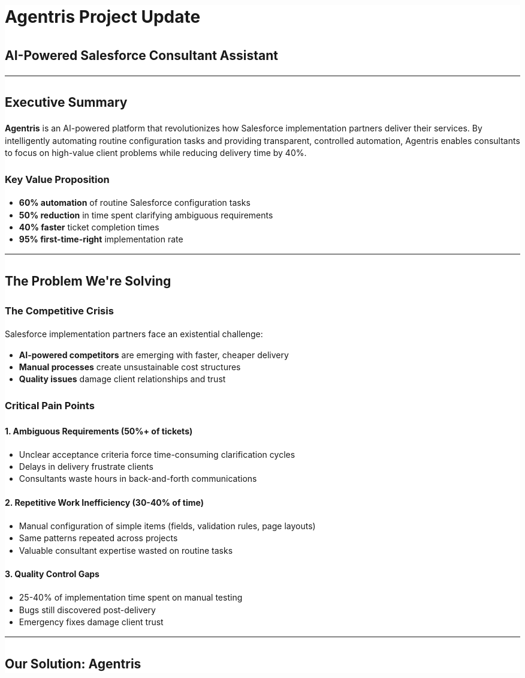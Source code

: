 # Agentris Project Update
## AI-Powered Salesforce Consultant Assistant

---

## Executive Summary

**Agentris** is an AI-powered platform that revolutionizes how Salesforce implementation partners deliver their services. By intelligently automating routine configuration tasks and providing transparent, controlled automation, Agentris enables consultants to focus on high-value client problems while reducing delivery time by 40%.

### Key Value Proposition
- **60% automation** of routine Salesforce configuration tasks
- **50% reduction** in time spent clarifying ambiguous requirements  
- **40% faster** ticket completion times
- **95% first-time-right** implementation rate

---

## The Problem We're Solving

### The Competitive Crisis
Salesforce implementation partners face an existential challenge:
- **AI-powered competitors** are emerging with faster, cheaper delivery
- **Manual processes** create unsustainable cost structures
- **Quality issues** damage client relationships and trust

### Critical Pain Points

#### 1. Ambiguous Requirements (50%+ of tickets)
- Unclear acceptance criteria force time-consuming clarification cycles
- Delays in delivery frustrate clients
- Consultants waste hours in back-and-forth communications

#### 2. Repetitive Work Inefficiency (30-40% of time)
- Manual configuration of simple items (fields, validation rules, page layouts)
- Same patterns repeated across projects
- Valuable consultant expertise wasted on routine tasks

#### 3. Quality Control Gaps
- 25-40% of implementation time spent on manual testing
- Bugs still discovered post-delivery
- Emergency fixes damage client trust

---

## Our Solution: Agentris
